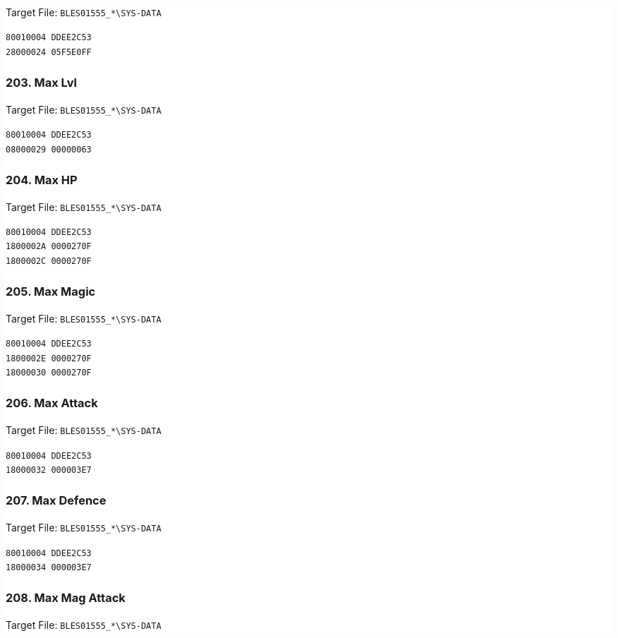 Target File: `BLES01555_*\SYS-DATA`

```
80010004 DDEE2C53
28000024 05F5E0FF
```

### 203. Max Lvl

Target File: `BLES01555_*\SYS-DATA`

```
80010004 DDEE2C53
08000029 00000063
```

### 204. Max HP

Target File: `BLES01555_*\SYS-DATA`

```
80010004 DDEE2C53
1800002A 0000270F
1800002C 0000270F
```

### 205. Max Magic

Target File: `BLES01555_*\SYS-DATA`

```
80010004 DDEE2C53
1800002E 0000270F
18000030 0000270F
```

### 206. Max Attack

Target File: `BLES01555_*\SYS-DATA`

```
80010004 DDEE2C53
18000032 000003E7
```

### 207. Max Defence

Target File: `BLES01555_*\SYS-DATA`

```
80010004 DDEE2C53
18000034 000003E7
```

### 208. Max Mag Attack

Target File: `BLES01555_*\SYS-DATA`
